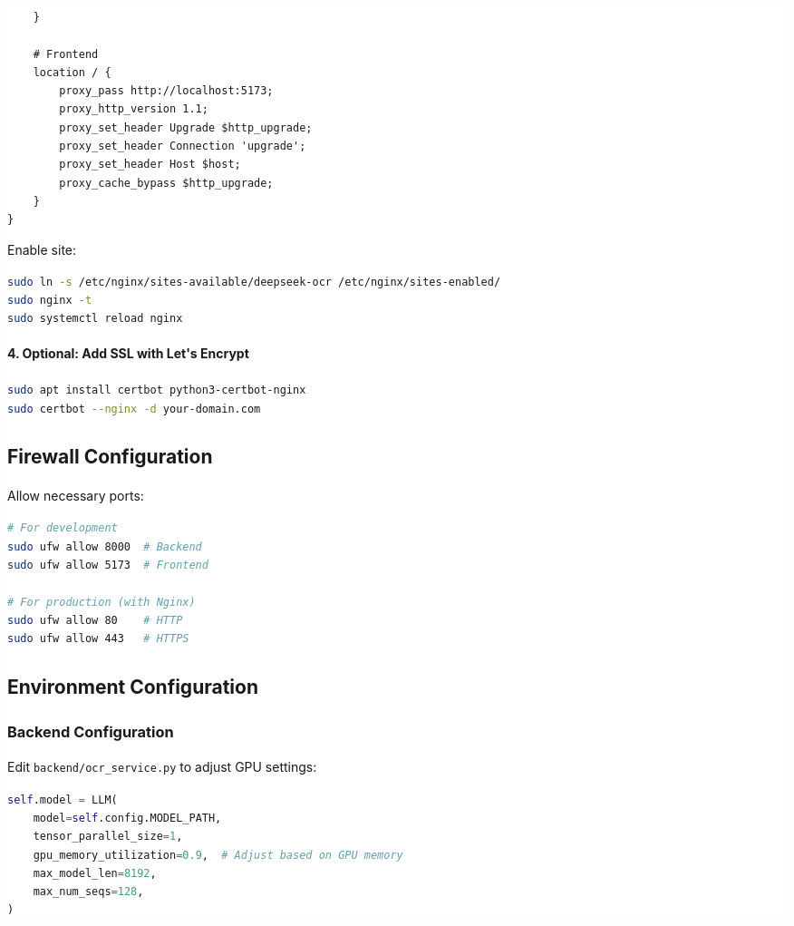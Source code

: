 ```nginx
    }

    # Frontend
    location / {
        proxy_pass http://localhost:5173;
        proxy_http_version 1.1;
        proxy_set_header Upgrade $http_upgrade;
        proxy_set_header Connection 'upgrade';
        proxy_set_header Host $host;
        proxy_cache_bypass $http_upgrade;
    }
}
```

Enable site:

```bash
sudo ln -s /etc/nginx/sites-available/deepseek-ocr /etc/nginx/sites-enabled/
sudo nginx -t
sudo systemctl reload nginx
```

#### 4. Optional: Add SSL with Let's Encrypt

```bash
sudo apt install certbot python3-certbot-nginx
sudo certbot --nginx -d your-domain.com
```

## Firewall Configuration

Allow necessary ports:

```bash
# For development
sudo ufw allow 8000  # Backend
sudo ufw allow 5173  # Frontend

# For production (with Nginx)
sudo ufw allow 80    # HTTP
sudo ufw allow 443   # HTTPS
```

## Environment Configuration

### Backend Configuration

Edit `backend/ocr_service.py` to adjust GPU settings:

```python
self.model = LLM(
    model=self.config.MODEL_PATH,
    tensor_parallel_size=1,
    gpu_memory_utilization=0.9,  # Adjust based on GPU memory
    max_model_len=8192,
    max_num_seqs=128,
)
```
